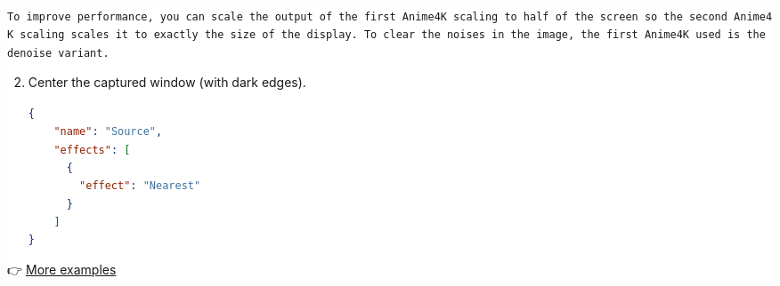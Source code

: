     To improve performance, you can scale the output of the first Anime4K scaling to half of the screen so the second Anime4K scaling scales it to exactly the size of the display. To clear the noises in the image, the first Anime4K used is the denoise variant.

2. Center the captured window (with dark edges).

    ```json
    {
        "name": "Source",
        "effects": [
          {
            "effect": "Nearest"
          }
        ]
    }
    ```

👉 [More examples](https://gist.github.com/hooke007/818ecc88f18e229bca743b7ae48947ad)
